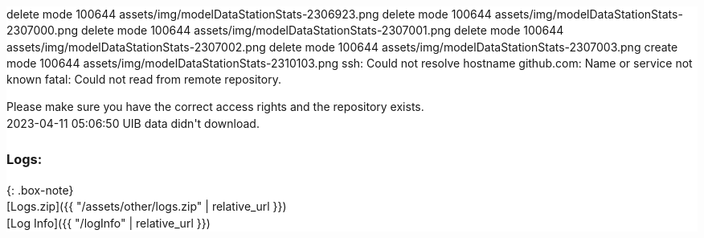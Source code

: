 delete mode 100644 assets/img/modelDataStationStats-2306923.png
 delete mode 100644 assets/img/modelDataStationStats-2307000.png
 delete mode 100644 assets/img/modelDataStationStats-2307001.png
 delete mode 100644 assets/img/modelDataStationStats-2307002.png
 delete mode 100644 assets/img/modelDataStationStats-2307003.png
 create mode 100644 assets/img/modelDataStationStats-2310103.png
ssh: Could not resolve hostname github.com: Name or service not known
fatal: Could not read from remote repository.

Please make sure you have the correct access rights
and the repository exists.  
2023-04-11 05:06:50 UIB data didn't download.  

### Logs:  
  
{: .box-note}  
[Logs.zip]({{ "/assets/other/logs.zip" | relative_url }})  
[Log Info]({{ "/logInfo" | relative_url }})  
